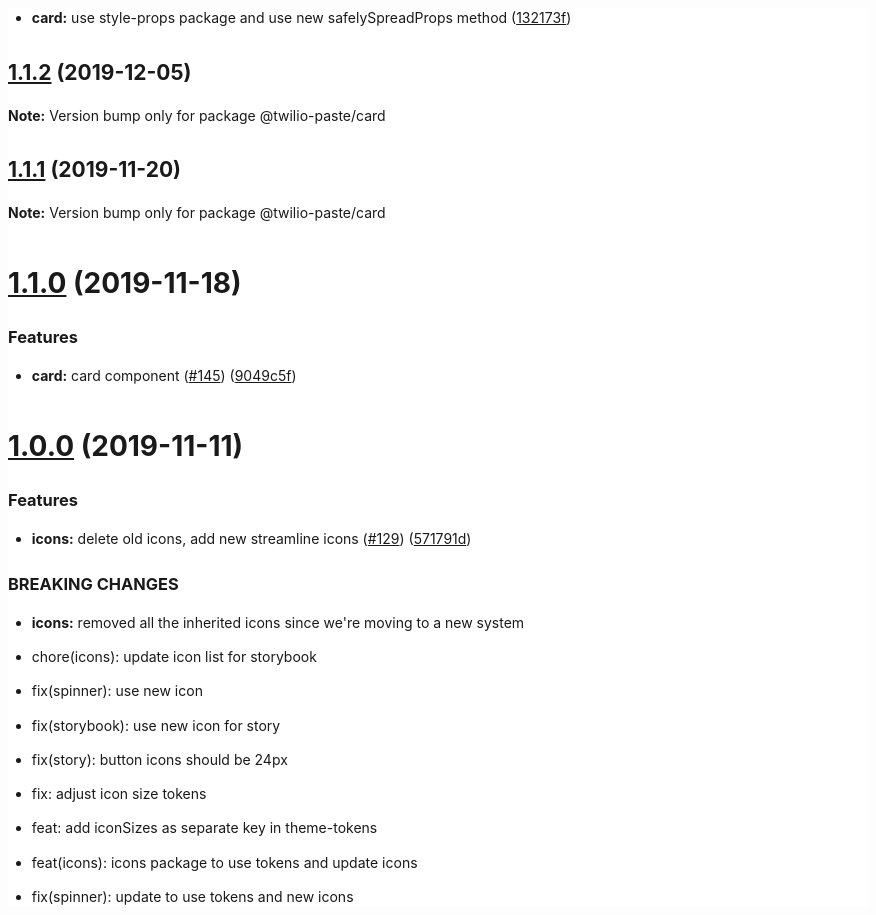 - **card:** use style-props package and use new safelySpreadProps method ([132173f](https://github.com/twilio-labs/paste/commit/132173fe6fae8673d5b36938d0f8f27e78bc029f))

## [1.1.2](https://github.com/twilio-labs/paste/compare/@twilio-paste/card@1.1.1...@twilio-paste/card@1.1.2) (2019-12-05)

**Note:** Version bump only for package @twilio-paste/card

## [1.1.1](https://github.com/twilio-labs/paste/compare/@twilio-paste/card@1.1.0...@twilio-paste/card@1.1.1) (2019-11-20)

**Note:** Version bump only for package @twilio-paste/card

# [1.1.0](https://github.com/twilio-labs/paste/compare/@twilio-paste/card@1.0.0...@twilio-paste/card@1.1.0) (2019-11-18)

### Features

- **card:** card component ([#145](https://github.com/twilio-labs/paste/issues/145)) ([9049c5f](https://github.com/twilio-labs/paste/commit/9049c5f8953b8ebee68596fedbcd58f6054ef166))

# [1.0.0](https://github.com/twilio-labs/paste/compare/@twilio-paste/card@0.0.3...@twilio-paste/card@1.0.0) (2019-11-11)

### Features

- **icons:** delete old icons, add new streamline icons ([#129](https://github.com/twilio-labs/paste/issues/129)) ([571791d](https://github.com/twilio-labs/paste/commit/571791ded8ee4c55bb5a3dbcebee4b17b2c7c826))

### BREAKING CHANGES

- **icons:** removed all the inherited icons since we're moving to a new system

- chore(icons): update icon list for storybook

- fix(spinner): use new icon

- fix(storybook): use new icon for story

- fix(story): button icons should be 24px

- fix: adjust icon size tokens

- feat: add iconSizes as separate key in theme-tokens

- feat(icons): icons package to use tokens and update icons

- fix(spinner): update to use tokens and new icons
